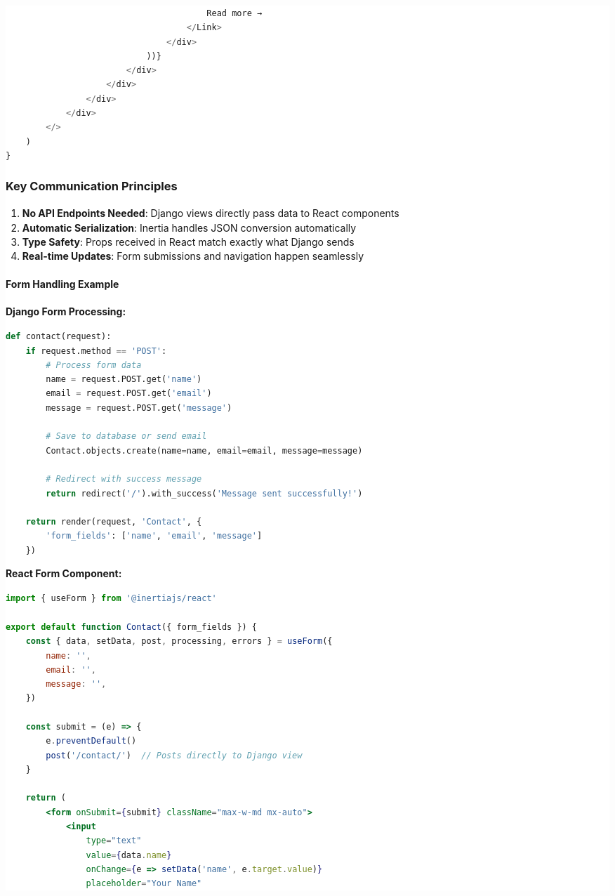 ```jsx
                                        Read more →
                                    </Link>
                                </div>
                            ))}
                        </div>
                    </div>
                </div>
            </div>
        </>
    )
}
```

### Key Communication Principles

1. **No API Endpoints Needed**: Django views directly pass data to React components
2. **Automatic Serialization**: Inertia handles JSON conversion automatically
3. **Type Safety**: Props received in React match exactly what Django sends
4. **Real-time Updates**: Form submissions and navigation happen seamlessly

#### Form Handling Example

**Django Form Processing:**
```python
def contact(request):
    if request.method == 'POST':
        # Process form data
        name = request.POST.get('name')
        email = request.POST.get('email')
        message = request.POST.get('message')

        # Save to database or send email
        Contact.objects.create(name=name, email=email, message=message)

        # Redirect with success message
        return redirect('/').with_success('Message sent successfully!')

    return render(request, 'Contact', {
        'form_fields': ['name', 'email', 'message']
    })
```

**React Form Component:**
```jsx
import { useForm } from '@inertiajs/react'

export default function Contact({ form_fields }) {
    const { data, setData, post, processing, errors } = useForm({
        name: '',
        email: '',
        message: '',
    })

    const submit = (e) => {
        e.preventDefault()
        post('/contact/')  // Posts directly to Django view
    }

    return (
        <form onSubmit={submit} className="max-w-md mx-auto">
            <input
                type="text"
                value={data.name}
                onChange={e => setData('name', e.target.value)}
                placeholder="Your Name"
```